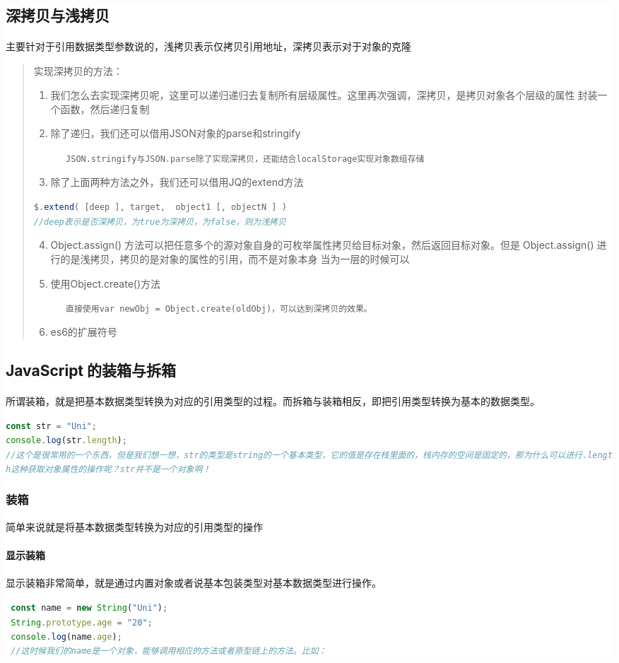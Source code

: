 ## 深拷贝与浅拷贝

主要针对于引用数据类型参数说的，浅拷贝表示仅拷贝引用地址，深拷贝表示对于对象的克隆

> 实现深拷贝的方法：
>
> 1. 我们怎么去实现深拷贝呢，这里可以递归递归去复制所有层级属性。这里再次强调，深拷贝，是拷贝对象各个层级的属性   封装一个函数，然后递归复制
>
> 2. 除了递归，我们还可以借用JSON对象的parse和stringify
>
> 			JSON.stringify与JSON.parse除了实现深拷贝，还能结合localStorage实现对象数组存储
>
> 3. 除了上面两种方法之外，我们还可以借用JQ的extend方法
>
> 	```js
> 	$.extend( [deep ], target,  object1 [, objectN ] )
> 	//deep表示是否深拷贝，为true为深拷贝，为false，则为浅拷贝
> 	```
>
> 4. Object.assign() 方法可以把任意多个的源对象自身的可枚举属性拷贝给目标对象，然后返回目标对象。但是     Object.assign() 进行的是浅拷贝，拷贝的是对象的属性的引用，而不是对象本身 当为一层的时候可以
>
> 5. 使用Object.create()方法 
>
> 			直接使用var newObj = Object.create(oldObj)，可以达到深拷贝的效果。
>
> 6.  es6的扩展符号

## JavaScript 的装箱与拆箱

所谓装箱，就是把基本数据类型转换为对应的引用类型的过程。而拆箱与装箱相反，即把引用类型转换为基本的数据类型。

```js
const str = "Uni";
console.log(str.length);
//这个是很常用的一个东西，但是我们想一想，str的类型是string的一个基本类型，它的值是存在栈里面的，栈内存的空间是固定的，那为什么可以进行.length这种获取对象属性的操作呢？str并不是一个对象啊！
```

### 装箱

简单来说就是将基本数据类型转换为对应的引用类型的操作

#### 显示装箱

显示装箱非常简单，就是通过内置对象或者说基本包装类型对基本数据类型进行操作。

```js
 const name = new String("Uni");
 String.prototype.age = "20";
 console.log(name.age);
 //这时候我们的name是一个对象，能够调用相应的方法或者原型链上的方法。比如：
```
